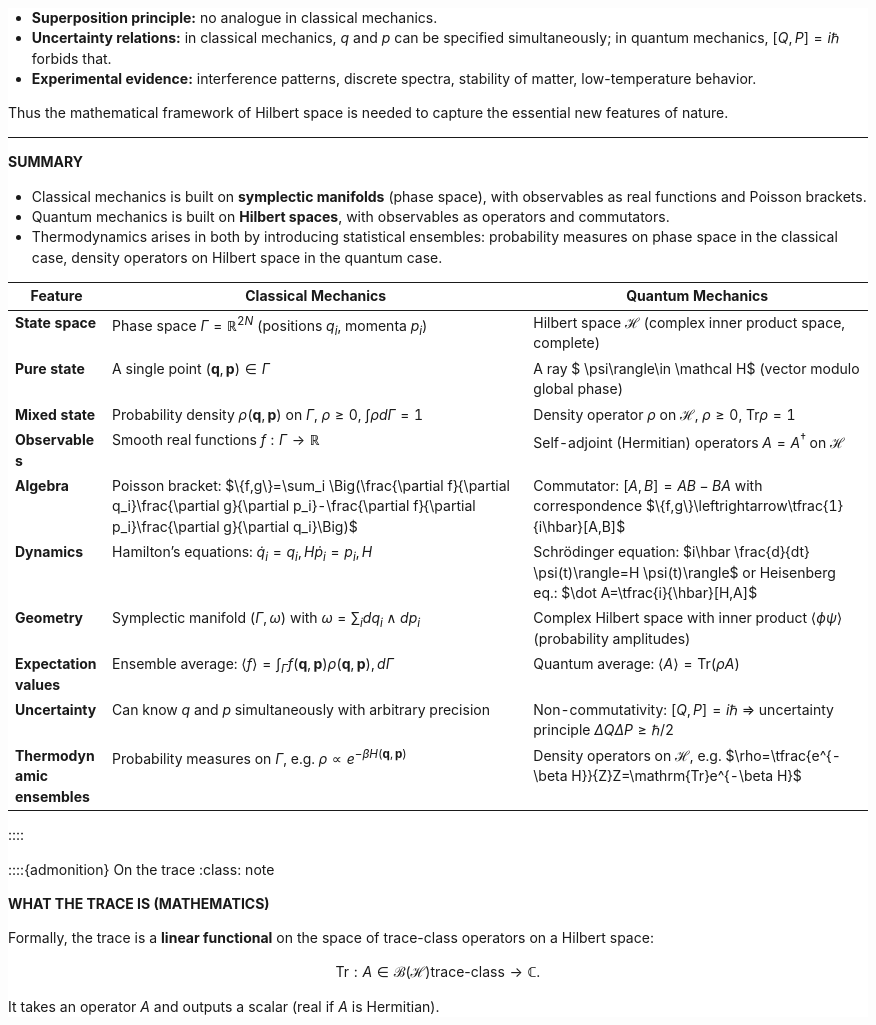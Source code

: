 * **Superposition principle:** no analogue in classical mechanics.
* **Uncertainty relations:** in classical mechanics, $q$ and $p$ can be specified simultaneously; in quantum mechanics, $[Q,P]=i\hbar$ forbids that.
* **Experimental evidence:** interference patterns, discrete spectra, stability of matter, low-temperature behavior.

Thus the mathematical framework of Hilbert space is needed to capture the essential new features of nature.

---

**SUMMARY**

* Classical mechanics is built on **symplectic manifolds** (phase space), with observables as real functions and Poisson brackets.
* Quantum mechanics is built on **Hilbert spaces**, with observables as operators and commutators.
* Thermodynamics arises in both by introducing statistical ensembles: probability measures on phase space in the classical case, density operators on Hilbert space in the quantum case.

| Feature | **Classical Mechanics** | **Quantum Mechanics** |
| - | - | - |
| **State space**  | Phase space $\Gamma = \mathbb R^{2N}$ (positions $q_i$, momenta $p_i$) | Hilbert space $\mathcal H$ (complex inner product space, complete) |
| **Pure state** | A single point $(\mathbf q,\mathbf p)\in \Gamma$ | A ray $ \psi\rangle\in \mathcal H$ (vector modulo global phase) |
| **Mixed state** | Probability density $\rho(\mathbf q,\mathbf p)$ on $\Gamma$, $\rho\ge0$, $\int \rho{}d\Gamma=1$ | Density operator $\rho$ on $\mathcal H$, $\rho\ge0$, $\mathrm{Tr}\rho=1$ |
| **Observables** | Smooth real functions $f:\Gamma\to\mathbb R$ | Self-adjoint (Hermitian) operators $A=A^\dagger$ on $\mathcal H$ |
| **Algebra** | Poisson bracket:  $\{f,g\}=\sum_i \Big(\frac{\partial f}{\partial q_i}\frac{\partial g}{\partial p_i}-\frac{\partial f}{\partial p_i}\frac{\partial g}{\partial q_i}\Big)$ | Commutator: $[A,B]=AB-BA$ with correspondence $\{f,g\}\leftrightarrow\tfrac{1}{i\hbar}[A,B]$ |
| **Dynamics** | Hamilton’s equations: $\dot q_i={q_i,H}\dot p_i={p_i,H}$ | Schrödinger equation: $i\hbar \frac{d}{dt} \psi(t)\rangle=H \psi(t)\rangle$ or Heisenberg eq.: $\dot A=\tfrac{i}{\hbar}[H,A]$ |
| **Geometry** | Symplectic manifold $(\Gamma,\omega)$ with $\omega=\sum_i dq_i\wedge dp_i$ | Complex Hilbert space with inner product $\langle\phi \psi\rangle$ (probability amplitudes) |
| **Expectation values** | Ensemble average: $\langle f\rangle = \int_\Gamma f(\mathbf q,\mathbf p)\rho(\mathbf q,\mathbf p),d\Gamma$ | Quantum average: $\langle A\rangle = \mathrm{Tr}(\rho A)$ |
| **Uncertainty** | Can know $q$ and $p$ simultaneously with arbitrary precision | Non-commutativity: $[Q,P]=i\hbar$ ⇒ uncertainty principle $\Delta Q \Delta P \ge \hbar/2$ |
| **Thermodynamic ensembles** | Probability measures on $\Gamma$, e.g. $\rho \propto e^{-\beta H(\mathbf q,\mathbf p)}$ | Density operators on $\mathcal H$, e.g. $\rho=\tfrac{e^{-\beta H}}{Z}Z=\mathrm{Tr}e^{-\beta H}$ |

::::

::::{admonition} On the trace
:class: note

**WHAT THE TRACE IS (MATHEMATICS)**

Formally, the trace is a **linear functional** on the space of trace-class operators on a Hilbert space:

$$
\mathrm{Tr}: {A \in \mathcal{B}(\mathcal{H}) \text{trace-class}} \to \mathbb{C}.
$$

It takes an operator $A$ and outputs a scalar (real if $A$ is Hermitian).
